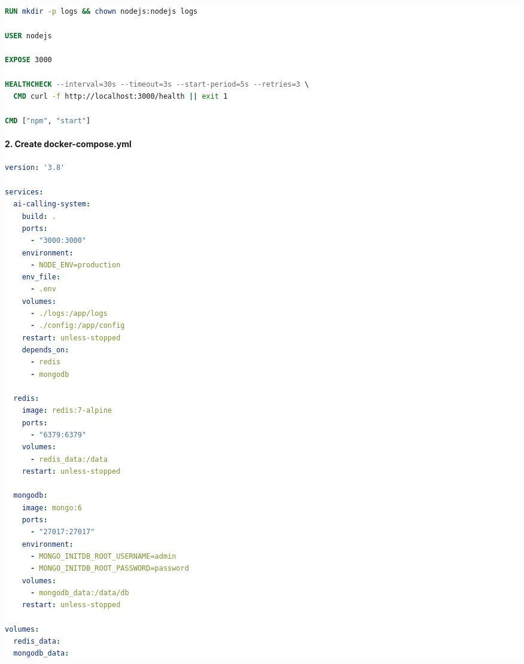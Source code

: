 ```dockerfile
RUN mkdir -p logs && chown nodejs:nodejs logs

USER nodejs

EXPOSE 3000

HEALTHCHECK --interval=30s --timeout=3s --start-period=5s --retries=3 \
  CMD curl -f http://localhost:3000/health || exit 1

CMD ["npm", "start"]
```

#### 2. Create docker-compose.yml
```yaml
version: '3.8'

services:
  ai-calling-system:
    build: .
    ports:
      - "3000:3000"
    environment:
      - NODE_ENV=production
    env_file:
      - .env
    volumes:
      - ./logs:/app/logs
      - ./config:/app/config
    restart: unless-stopped
    depends_on:
      - redis
      - mongodb

  redis:
    image: redis:7-alpine
    ports:
      - "6379:6379"
    volumes:
      - redis_data:/data
    restart: unless-stopped

  mongodb:
    image: mongo:6
    ports:
      - "27017:27017"
    environment:
      - MONGO_INITDB_ROOT_USERNAME=admin
      - MONGO_INITDB_ROOT_PASSWORD=password
    volumes:
      - mongodb_data:/data/db
    restart: unless-stopped

volumes:
  redis_data:
  mongodb_data:
```
